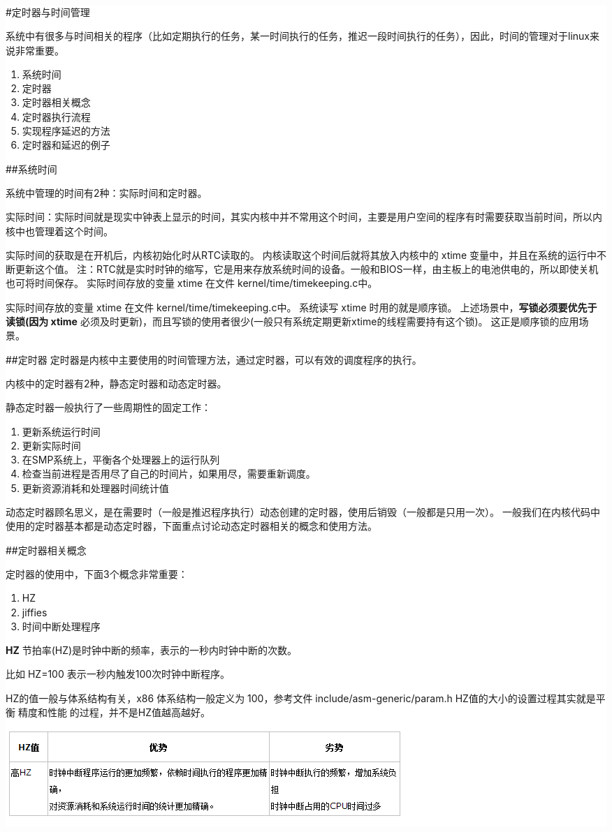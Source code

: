#定时器与时间管理

系统中有很多与时间相关的程序（比如定期执行的任务，某一时间执行的任务，推迟一段时间执行的任务），因此，时间的管理对于linux来说非常重要。

1. 系统时间
2. 定时器
3. 定时器相关概念
4. 定时器执行流程
5. 实现程序延迟的方法
6. 定时器和延迟的例子

##系统时间

系统中管理的时间有2种：实际时间和定时器。

实际时间：实际时间就是现实中钟表上显示的时间，其实内核中并不常用这个时间，主要是用户空间的程序有时需要获取当前时间，所以内核中也管理着这个时间。

实际时间的获取是在开机后，内核初始化时从RTC读取的。
内核读取这个时间后就将其放入内核中的 xtime 变量中，并且在系统的运行中不断更新这个值。
注：RTC就是实时时钟的缩写，它是用来存放系统时间的设备。一般和BIOS一样，由主板上的电池供电的，所以即使关机也可将时间保存。
实际时间存放的变量 xtime 在文件 kernel/time/timekeeping.c中。

实际时间存放的变量 xtime 在文件 kernel/time/timekeeping.c中。
系统读写 xtime 时用的就是顺序锁。
上述场景中，**写锁必须要优先于读锁(因为 xtime** 必须及时更新)，而且写锁的使用者很少(一般只有系统定期更新xtime的线程需要持有这个锁)。
这正是顺序锁的应用场景。

##定时器
定时器是内核中主要使用的时间管理方法，通过定时器，可以有效的调度程序的执行。

内核中的定时器有2种，静态定时器和动态定时器。

静态定时器一般执行了一些周期性的固定工作：

1. 更新系统运行时间
2. 更新实际时间
3. 在SMP系统上，平衡各个处理器上的运行队列
4. 检查当前进程是否用尽了自己的时间片，如果用尽，需要重新调度。
5. 更新资源消耗和处理器时间统计值
 
动态定时器顾名思义，是在需要时（一般是推迟程序执行）动态创建的定时器，使用后销毁（一般都是只用一次）。
一般我们在内核代码中使用的定时器基本都是动态定时器，下面重点讨论动态定时器相关的概念和使用方法。

##定时器相关概念

定时器的使用中，下面3个概念非常重要：

1. HZ
2. jiffies
3. 时间中断处理程序

**HZ**
节拍率(HZ)是时钟中断的频率，表示的一秒内时钟中断的次数。

比如 HZ=100 表示一秒内触发100次时钟中断程序。

HZ的值一般与体系结构有关，x86 体系结构一般定义为 100，参考文件 include/asm-generic/param.h
HZ值的大小的设置过程其实就是平衡 精度和性能 的过程，并不是HZ值越高越好。

![image](https://github.com/Rouen007/luangss.github.io/blob/master/image-lib/11.1.PNG)
